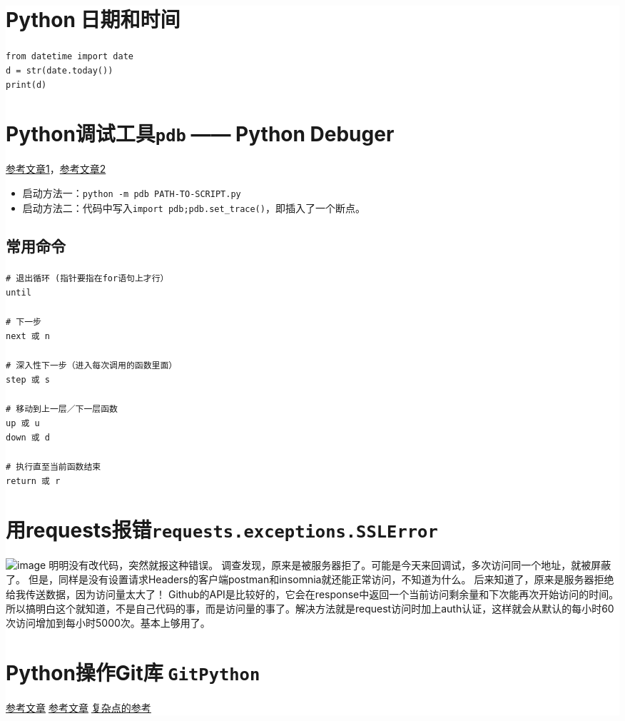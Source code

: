 

# Python 日期和时间
```
from datetime import date
d = str(date.today())
print(d)
```



# Python调试工具`pdb` —— Python Debuger
[参考文章1](https://zhuanlan.zhihu.com/p/25942045)，[参考文章2](https://docs.python.org/2/library/pdb.html)

- 启动方法一：`python -m pdb PATH-TO-SCRIPT.py`
- 启动方法二：代码中写入`import pdb;pdb.set_trace()`，即插入了一个断点。

## 常用命令
```shell
# 退出循环 (指针要指在for语句上才行）
until

# 下一步
next 或 n

# 深入性下一步（进入每次调用的函数里面）
step 或 s

# 移动到上一层／下一层函数
up 或 u
down 或 d

# 执行直至当前函数结束
return 或 r
```


# 用requests报错`requests.exceptions.SSLError`
![image](https://user-images.githubusercontent.com/14041622/35994940-df8d7214-0d4c-11e8-95fa-b4824ddde4d8.png)
明明没有改代码，突然就报这种错误。
调查发现，原来是被服务器拒了。可能是今天来回调试，多次访问同一个地址，就被屏蔽了。
但是，同样是没有设置请求Headers的客户端postman和insomnia就还能正常访问，不知道为什么。
后来知道了，原来是服务器拒绝给我传送数据，因为访问量太大了！
Github的API是比较好的，它会在response中返回一个当前访问剩余量和下次能再次开始访问的时间。所以搞明白这个就知道，不是自己代码的事，而是访问量的事了。解决方法就是request访问时加上auth认证，这样就会从默认的每小时60次访问增加到每小时5000次。基本上够用了。


# Python操作Git库 `GitPython`
[参考文章](http://note.qidong.name/2018/01/gitpython/)
[参考文章](http://www.cnblogs.com/baiyangcao/p/gitpython.html)
[复杂点的参考](https://my.oschina.net/hopeMan/blog/141221)
